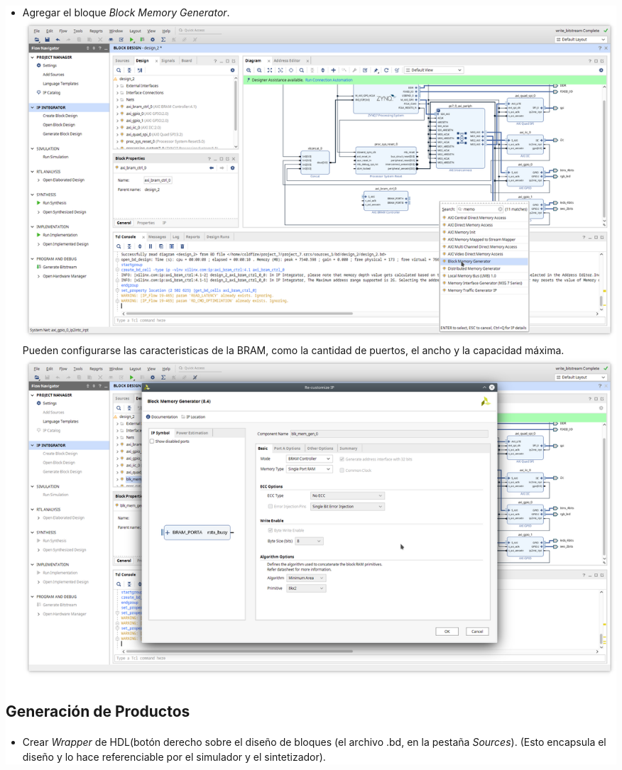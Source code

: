   * Agregar el bloque *Block Memory Generator*.![Agregando BRAM](https://github.com/ColdfireMC/pynq-petalinux-demo/blob/master/pynq-petalinux-doc/Screenshot_20200503_235423.png "Agregando BRAM")
  Pueden configurarse las caracteristicas de la BRAM, como la cantidad de puertos, el ancho y la capacidad máxima.
  ![Agregando BRAM](https://github.com/ColdfireMC/pynq-petalinux-demo/blob/master/pynq-petalinux-doc/Screenshot_20200503_235555.png "Agregando BRAM")
## Generación de Productos ##
* Crear *Wrapper* de HDL(botón derecho sobre el diseño de bloques (el archivo .bd, en la pestaña *Sources*). (Esto encapsula el diseño y lo hace referenciable por el simulador y el sintetizador).